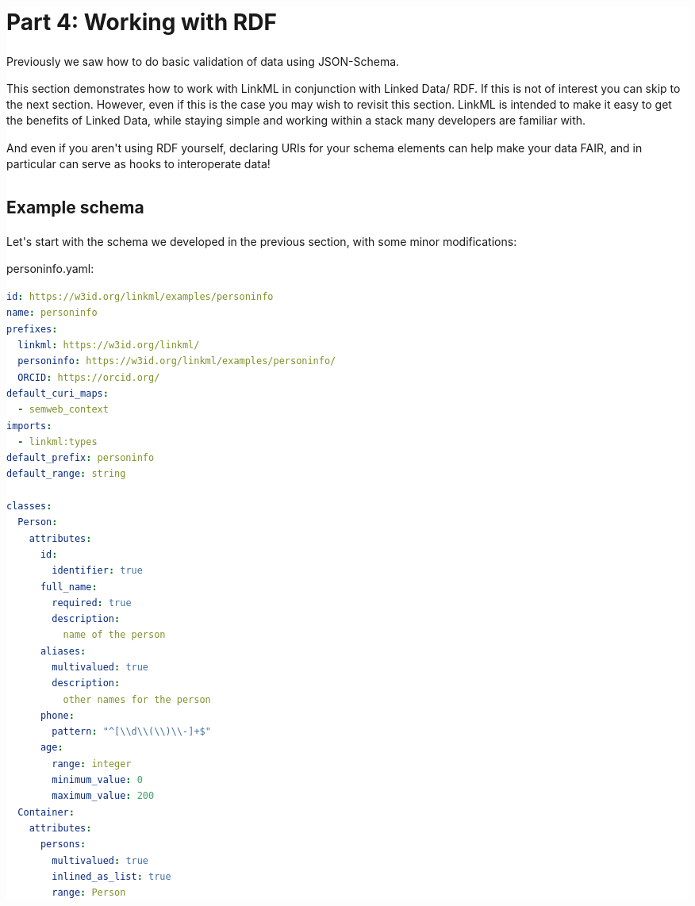 # Part 4: Working with RDF

Previously we saw how to do basic validation of data using JSON-Schema.

This section demonstrates how to work with LinkML in conjunction with
Linked Data/ RDF. If this is not of interest you can skip to the next
section. However, even if this is the case you may wish to revisit
this section. LinkML is intended to make it easy to get the benefits
of Linked Data, while staying simple and working within a stack many
developers are familiar with.

And even if you aren't using RDF yourself, declaring URIs for your
schema elements can help make your data FAIR, and in particular can
serve as hooks to interoperate data!

## Example schema

Let's start with the schema we developed in the previous section, with some minor modifications:

personinfo.yaml:

```yaml
id: https://w3id.org/linkml/examples/personinfo
name: personinfo
prefixes:
  linkml: https://w3id.org/linkml/
  personinfo: https://w3id.org/linkml/examples/personinfo/
  ORCID: https://orcid.org/
default_curi_maps:
  - semweb_context
imports:
  - linkml:types
default_prefix: personinfo
default_range: string
  
classes:
  Person:
    attributes:
      id:
        identifier: true
      full_name:
        required: true
        description:
          name of the person
      aliases:
        multivalued: true
        description:
          other names for the person
      phone:
        pattern: "^[\\d\\(\\)\\-]+$"
      age:
        range: integer
        minimum_value: 0
        maximum_value: 200
  Container:
    attributes:
      persons:
        multivalued: true
        inlined_as_list: true
        range: Person
```
